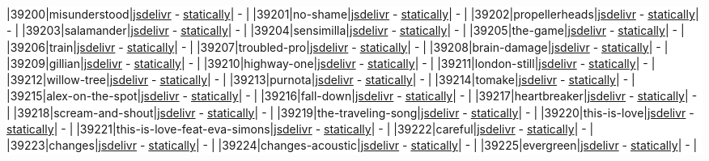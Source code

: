 |39200|misunderstood|[jsdelivr](https://cdn.jsdelivr.net/gh/dbchord/c7-3-6/35001-40000/39001-39500/misunderstood.webp) - [statically](https://cdn.statically.io/gh/dbchord/c7-3-6/i/35001-40000/39001-39500/misunderstood.webp)| - |
|39201|no-shame|[jsdelivr](https://cdn.jsdelivr.net/gh/dbchord/c7-3-6/35001-40000/39001-39500/no-shame.webp) - [statically](https://cdn.statically.io/gh/dbchord/c7-3-6/i/35001-40000/39001-39500/no-shame.webp)| - |
|39202|propellerheads|[jsdelivr](https://cdn.jsdelivr.net/gh/dbchord/c7-3-6/35001-40000/39001-39500/propellerheads.webp) - [statically](https://cdn.statically.io/gh/dbchord/c7-3-6/i/35001-40000/39001-39500/propellerheads.webp)| - |
|39203|salamander|[jsdelivr](https://cdn.jsdelivr.net/gh/dbchord/c7-3-6/35001-40000/39001-39500/salamander.webp) - [statically](https://cdn.statically.io/gh/dbchord/c7-3-6/i/35001-40000/39001-39500/salamander.webp)| - |
|39204|sensimilla|[jsdelivr](https://cdn.jsdelivr.net/gh/dbchord/c7-3-6/35001-40000/39001-39500/sensimilla.webp) - [statically](https://cdn.statically.io/gh/dbchord/c7-3-6/i/35001-40000/39001-39500/sensimilla.webp)| - |
|39205|the-game|[jsdelivr](https://cdn.jsdelivr.net/gh/dbchord/c7-3-6/35001-40000/39001-39500/the-game.webp) - [statically](https://cdn.statically.io/gh/dbchord/c7-3-6/i/35001-40000/39001-39500/the-game.webp)| - |
|39206|train|[jsdelivr](https://cdn.jsdelivr.net/gh/dbchord/c7-3-6/35001-40000/39001-39500/train.webp) - [statically](https://cdn.statically.io/gh/dbchord/c7-3-6/i/35001-40000/39001-39500/train.webp)| - |
|39207|troubled-pro|[jsdelivr](https://cdn.jsdelivr.net/gh/dbchord/c7-3-6/35001-40000/39001-39500/troubled-pro.webp) - [statically](https://cdn.statically.io/gh/dbchord/c7-3-6/i/35001-40000/39001-39500/troubled-pro.webp)| - |
|39208|brain-damage|[jsdelivr](https://cdn.jsdelivr.net/gh/dbchord/c7-3-6/35001-40000/39001-39500/brain-damage.webp) - [statically](https://cdn.statically.io/gh/dbchord/c7-3-6/i/35001-40000/39001-39500/brain-damage.webp)| - |
|39209|gillian|[jsdelivr](https://cdn.jsdelivr.net/gh/dbchord/c7-3-6/35001-40000/39001-39500/gillian.webp) - [statically](https://cdn.statically.io/gh/dbchord/c7-3-6/i/35001-40000/39001-39500/gillian.webp)| - |
|39210|highway-one|[jsdelivr](https://cdn.jsdelivr.net/gh/dbchord/c7-3-6/35001-40000/39001-39500/highway-one.webp) - [statically](https://cdn.statically.io/gh/dbchord/c7-3-6/i/35001-40000/39001-39500/highway-one.webp)| - |
|39211|london-still|[jsdelivr](https://cdn.jsdelivr.net/gh/dbchord/c7-3-6/35001-40000/39001-39500/london-still.webp) - [statically](https://cdn.statically.io/gh/dbchord/c7-3-6/i/35001-40000/39001-39500/london-still.webp)| - |
|39212|willow-tree|[jsdelivr](https://cdn.jsdelivr.net/gh/dbchord/c7-3-6/35001-40000/39001-39500/willow-tree.webp) - [statically](https://cdn.statically.io/gh/dbchord/c7-3-6/i/35001-40000/39001-39500/willow-tree.webp)| - |
|39213|purnota|[jsdelivr](https://cdn.jsdelivr.net/gh/dbchord/c7-3-6/35001-40000/39001-39500/purnota.webp) - [statically](https://cdn.statically.io/gh/dbchord/c7-3-6/i/35001-40000/39001-39500/purnota.webp)| - |
|39214|tomake|[jsdelivr](https://cdn.jsdelivr.net/gh/dbchord/c7-3-6/35001-40000/39001-39500/tomake.webp) - [statically](https://cdn.statically.io/gh/dbchord/c7-3-6/i/35001-40000/39001-39500/tomake.webp)| - |
|39215|alex-on-the-spot|[jsdelivr](https://cdn.jsdelivr.net/gh/dbchord/c7-3-6/35001-40000/39001-39500/alex-on-the-spot.webp) - [statically](https://cdn.statically.io/gh/dbchord/c7-3-6/i/35001-40000/39001-39500/alex-on-the-spot.webp)| - |
|39216|fall-down|[jsdelivr](https://cdn.jsdelivr.net/gh/dbchord/c7-3-6/35001-40000/39001-39500/fall-down.webp) - [statically](https://cdn.statically.io/gh/dbchord/c7-3-6/i/35001-40000/39001-39500/fall-down.webp)| - |
|39217|heartbreaker|[jsdelivr](https://cdn.jsdelivr.net/gh/dbchord/c7-3-6/35001-40000/39001-39500/heartbreaker.webp) - [statically](https://cdn.statically.io/gh/dbchord/c7-3-6/i/35001-40000/39001-39500/heartbreaker.webp)| - |
|39218|scream-and-shout|[jsdelivr](https://cdn.jsdelivr.net/gh/dbchord/c7-3-6/35001-40000/39001-39500/scream-and-shout.webp) - [statically](https://cdn.statically.io/gh/dbchord/c7-3-6/i/35001-40000/39001-39500/scream-and-shout.webp)| - |
|39219|the-traveling-song|[jsdelivr](https://cdn.jsdelivr.net/gh/dbchord/c7-3-6/35001-40000/39001-39500/the-traveling-song.webp) - [statically](https://cdn.statically.io/gh/dbchord/c7-3-6/i/35001-40000/39001-39500/the-traveling-song.webp)| - |
|39220|this-is-love|[jsdelivr](https://cdn.jsdelivr.net/gh/dbchord/c7-3-6/35001-40000/39001-39500/this-is-love.webp) - [statically](https://cdn.statically.io/gh/dbchord/c7-3-6/i/35001-40000/39001-39500/this-is-love.webp)| - |
|39221|this-is-love-feat-eva-simons|[jsdelivr](https://cdn.jsdelivr.net/gh/dbchord/c7-3-6/35001-40000/39001-39500/this-is-love-feat-eva-simons.webp) - [statically](https://cdn.statically.io/gh/dbchord/c7-3-6/i/35001-40000/39001-39500/this-is-love-feat-eva-simons.webp)| - |
|39222|careful|[jsdelivr](https://cdn.jsdelivr.net/gh/dbchord/c7-3-6/35001-40000/39001-39500/careful.webp) - [statically](https://cdn.statically.io/gh/dbchord/c7-3-6/i/35001-40000/39001-39500/careful.webp)| - |
|39223|changes|[jsdelivr](https://cdn.jsdelivr.net/gh/dbchord/c7-3-6/35001-40000/39001-39500/changes.webp) - [statically](https://cdn.statically.io/gh/dbchord/c7-3-6/i/35001-40000/39001-39500/changes.webp)| - |
|39224|changes-acoustic|[jsdelivr](https://cdn.jsdelivr.net/gh/dbchord/c7-3-6/35001-40000/39001-39500/changes-acoustic.webp) - [statically](https://cdn.statically.io/gh/dbchord/c7-3-6/i/35001-40000/39001-39500/changes-acoustic.webp)| - |
|39225|evergreen|[jsdelivr](https://cdn.jsdelivr.net/gh/dbchord/c7-3-6/35001-40000/39001-39500/evergreen.webp) - [statically](https://cdn.statically.io/gh/dbchord/c7-3-6/i/35001-40000/39001-39500/evergreen.webp)| - |